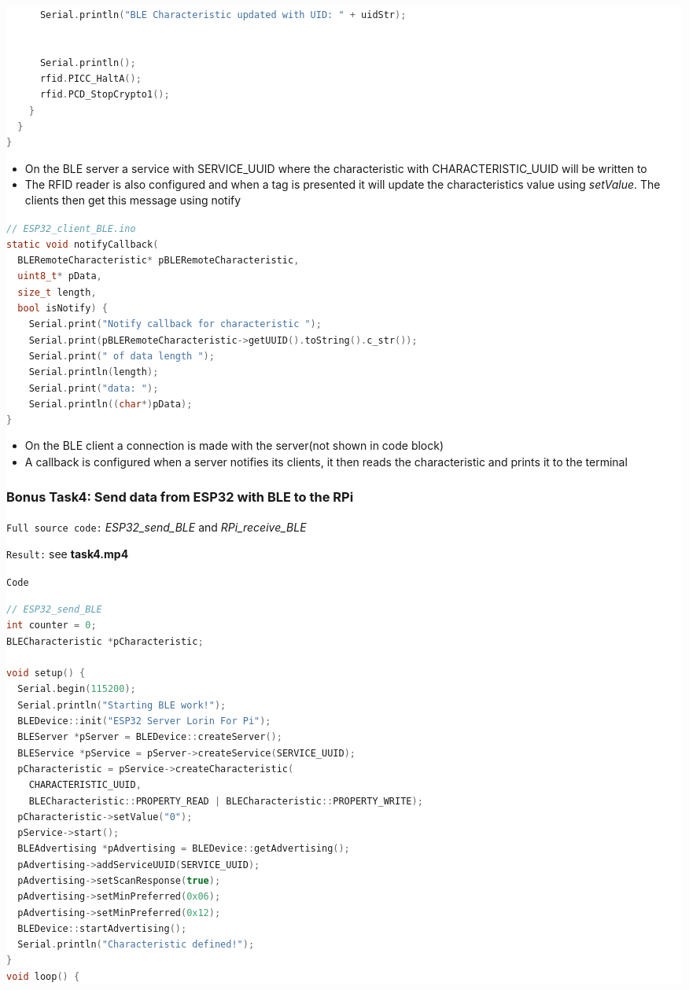 ```c
      Serial.println("BLE Characteristic updated with UID: " + uidStr);


      Serial.println();
      rfid.PICC_HaltA();
      rfid.PCD_StopCrypto1();
    }
  }
}
```
- On the BLE server a service with SERVICE_UUID where the characteristic with CHARACTERISTIC_UUID will be written to
- The RFID reader is also configured and when a tag is presented it will update the characteristics value using _setValue_. The clients then get this message using notify

```c
// ESP32_client_BLE.ino
static void notifyCallback(
  BLERemoteCharacteristic* pBLERemoteCharacteristic,
  uint8_t* pData,
  size_t length,
  bool isNotify) {
    Serial.print("Notify callback for characteristic ");
    Serial.print(pBLERemoteCharacteristic->getUUID().toString().c_str());
    Serial.print(" of data length ");
    Serial.println(length);
    Serial.print("data: ");
    Serial.println((char*)pData);
}
```
- On the BLE client a connection is made with the server(not shown in code block)
- A callback is configured when a server notifies its clients, it then reads the characteristic and prints it to the terminal

### Bonus Task4: Send data from ESP32 with BLE to the RPi
`Full source code:` *ESP32_send_BLE* and *RPi_receive_BLE*

`Result:` see **task4.mp4**

`Code`
```c
// ESP32_send_BLE
int counter = 0;
BLECharacteristic *pCharacteristic;

void setup() {
  Serial.begin(115200);
  Serial.println("Starting BLE work!");
  BLEDevice::init("ESP32 Server Lorin For Pi");
  BLEServer *pServer = BLEDevice::createServer();
  BLEService *pService = pServer->createService(SERVICE_UUID);
  pCharacteristic = pService->createCharacteristic(
    CHARACTERISTIC_UUID,
    BLECharacteristic::PROPERTY_READ | BLECharacteristic::PROPERTY_WRITE);
  pCharacteristic->setValue("0");
  pService->start();
  BLEAdvertising *pAdvertising = BLEDevice::getAdvertising();
  pAdvertising->addServiceUUID(SERVICE_UUID);
  pAdvertising->setScanResponse(true);
  pAdvertising->setMinPreferred(0x06);
  pAdvertising->setMinPreferred(0x12);
  BLEDevice::startAdvertising();
  Serial.println("Characteristic defined!");
}
void loop() {
```